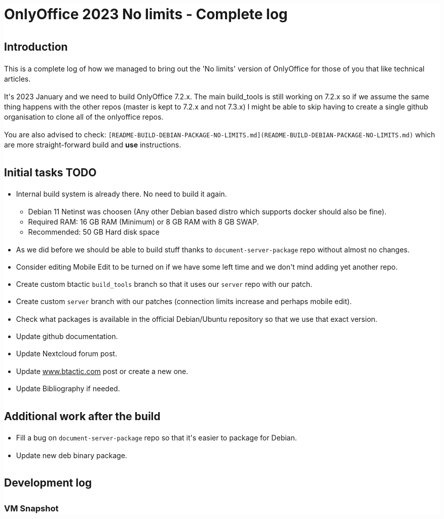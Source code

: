 # OnlyOffice 2023 No limits - Complete log

## Introduction
This is a complete log of how we managed to bring out the 'No limits' version of OnlyOffice for those of you that like technical articles.

It's 2023 January and we need to build OnlyOffice 7.2.x.
The main build_tools is still working on 7.2.x so if we assume the same thing happens with the other repos (master is kept to 7.2.x and not 7.3.x) I might be able to skip having to create a single github organisation to clone all of the onlyoffice repos.

You are also advised to check: `[README-BUILD-DEBIAN-PACKAGE-NO-LIMITS.md](README-BUILD-DEBIAN-PACKAGE-NO-LIMITS.md)` which are more straight-forward build and **use** instructions.

## Initial tasks TODO

- Internal build system is already there. No need to build it again.
  - Debian 11 Netinst was choosen (Any other Debian based distro which supports docker should also be fine).
  - Required RAM: 16 GB RAM (Minimum) or 8 GB RAM with 8 GB SWAP.
  - Recommended: 50 GB Hard disk space

- As we did before we should be able to build stuff thanks to `document-server-package` repo without almost no changes.

- Consider editing Mobile Edit to be turned on if we have some left time and we don't mind adding yet another repo.

- Create custom btactic `build_tools` branch so that it uses our `server` repo with our patch.

- Create custom `server` branch with our patches (connection limits increase and perhaps mobile edit).

- Check what packages is available in the official Debian/Ubuntu repository so that we use that exact version.

- Update github documentation.

- Update Nextcloud forum post.

- Update www.btactic.com post or create a new one.

- Update Bibliography if needed.

## Additional work after the build

- Fill a bug on `document-server-package` repo so that it's easier to package for Debian.

- Update new deb binary package.

## Development log

### VM Snapshot
